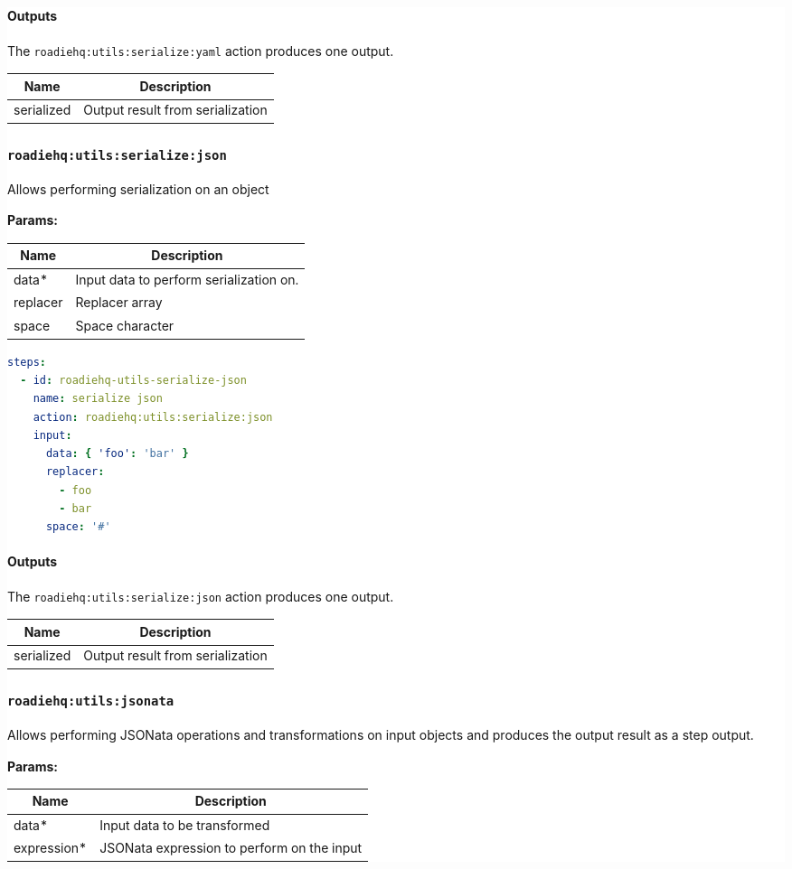 #### Outputs

The `roadiehq:utils:serialize:yaml` action produces one output.

| Name       | Description                      |
| ---------- | -------------------------------- |
| serialized | Output result from serialization |

### `roadiehq:utils:serialize:json`

Allows performing serialization on an object

**Params:**

| Name     | Description                             |
| -------- | --------------------------------------- |
| data\*   | Input data to perform serialization on. |
| replacer | Replacer array                          |
| space    | Space character                         |

```yaml
steps:
  - id: roadiehq-utils-serialize-json
    name: serialize json
    action: roadiehq:utils:serialize:json
    input:
      data: { 'foo': 'bar' }
      replacer:
        - foo
        - bar
      space: '#'
```

#### Outputs

The `roadiehq:utils:serialize:json` action produces one output.

| Name       | Description                      |
| ---------- | -------------------------------- |
| serialized | Output result from serialization |

### `roadiehq:utils:jsonata`

Allows performing JSONata operations and transformations on input objects and produces the output result as a step output.

**Params:**

| Name         | Description                                |
| ------------ | ------------------------------------------ |
| data\*       | Input data to be transformed               |
| expression\* | JSONata expression to perform on the input |
